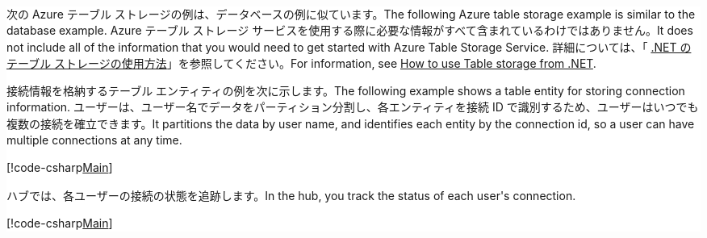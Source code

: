 <span data-ttu-id="d69cf-180">次の Azure テーブル ストレージの例は、データベースの例に似ています。</span><span class="sxs-lookup"><span data-stu-id="d69cf-180">The following Azure table storage example is similar to the database example.</span></span> <span data-ttu-id="d69cf-181">Azure テーブル ストレージ サービスを使用する際に必要な情報がすべて含まれているわけではありません。</span><span class="sxs-lookup"><span data-stu-id="d69cf-181">It does not include all of the information that you would need to get started with Azure Table Storage Service.</span></span> <span data-ttu-id="d69cf-182">詳細については、「 [.NET のテーブル ストレージの使用方法](https://azure.microsoft.com/documentation/articles/storage-dotnet-how-to-use-tables/)」を参照してください。</span><span class="sxs-lookup"><span data-stu-id="d69cf-182">For information, see [How to use Table storage from .NET](https://azure.microsoft.com/documentation/articles/storage-dotnet-how-to-use-tables/).</span></span>

<span data-ttu-id="d69cf-183">接続情報を格納するテーブル エンティティの例を次に示します。</span><span class="sxs-lookup"><span data-stu-id="d69cf-183">The following example shows a table entity for storing connection information.</span></span> <span data-ttu-id="d69cf-184">ユーザーは、ユーザー名でデータをパーティション分割し、各エンティティを接続 ID で識別するため、ユーザーはいつでも複数の接続を確立できます。</span><span class="sxs-lookup"><span data-stu-id="d69cf-184">It partitions the data by user name, and identifies each entity by the connection id, so a user can have multiple connections at any time.</span></span>

[!code-csharp[Main](mapping-users-to-connections/samples/sample9.cs)]

<span data-ttu-id="d69cf-185">ハブでは、各ユーザーの接続の状態を追跡します。</span><span class="sxs-lookup"><span data-stu-id="d69cf-185">In the hub, you track the status of each user's connection.</span></span>

[!code-csharp[Main](mapping-users-to-connections/samples/sample10.cs)]
